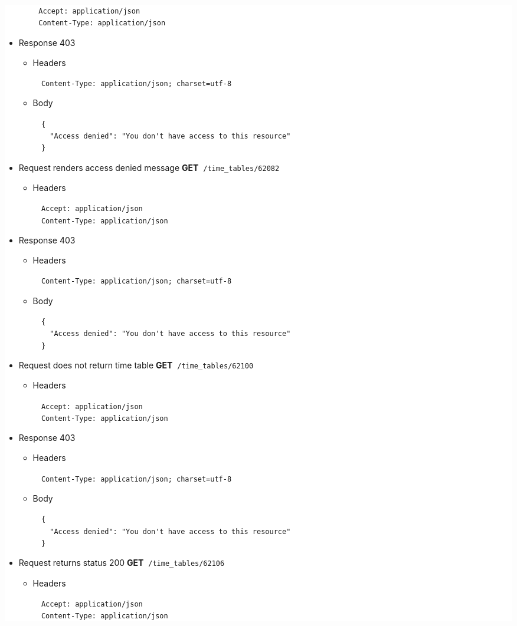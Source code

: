             Accept: application/json
            Content-Type: application/json

+ Response 403

    + Headers

            Content-Type: application/json; charset=utf-8

    + Body

            {
              "Access denied": "You don't have access to this resource"
            }

+ Request renders access denied message
**GET**&nbsp;&nbsp;`/time_tables/62082`

    + Headers

            Accept: application/json
            Content-Type: application/json

+ Response 403

    + Headers

            Content-Type: application/json; charset=utf-8

    + Body

            {
              "Access denied": "You don't have access to this resource"
            }

+ Request does not return time table
**GET**&nbsp;&nbsp;`/time_tables/62100`

    + Headers

            Accept: application/json
            Content-Type: application/json

+ Response 403

    + Headers

            Content-Type: application/json; charset=utf-8

    + Body

            {
              "Access denied": "You don't have access to this resource"
            }

+ Request returns status 200
**GET**&nbsp;&nbsp;`/time_tables/62106`

    + Headers

            Accept: application/json
            Content-Type: application/json
